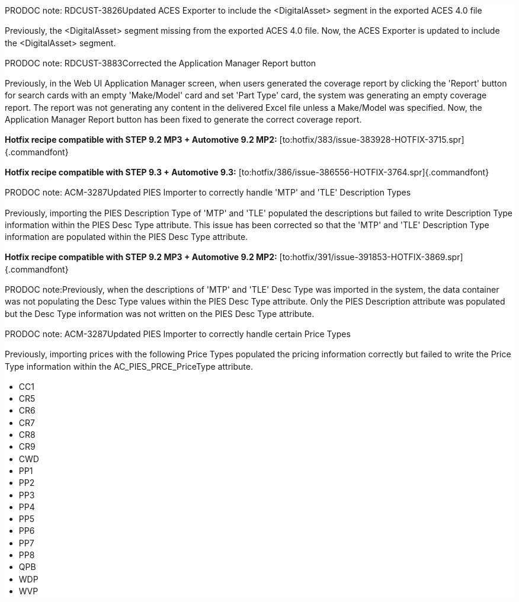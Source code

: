PRODOC note: RDCUST-3826Updated ACES Exporter to include the
\<DigitalAsset\> segment in the exported ACES 4.0 file

Previously, the \<DigitalAsset\> segment missing from the exported ACES
4.0 file. Now, the ACES Exporter is updated to include the
\<DigitalAsset\> segment.

PRODOC note: RDCUST-3883Corrected the Application Manager Report button

Previously, in the Web UI Application Manager screen, when users
generated the coverage report by clicking the \'Report\' button for
search cards with an empty \'Make/Model\' card and set \'Part Type\'
card, the system was generating an empty coverage report. The report was
not generating any content in the delivered Excel file unless a
Make/Model was specified. Now, the Application Manager Report button has
been fixed to generate the correct coverage report.

**Hotfix recipe compatible with STEP 9.2 MP3 + Automotive 9.2 MP2:**
[to:hotfix/383/issue-383928-HOTFIX-3715.spr]{.commandfont}

**Hotfix recipe compatible with STEP 9.3 + Automotive 9.3:**
[to:hotfix/386/issue-386556-HOTFIX-3764.spr]{.commandfont}

PRODOC note: ACM-3287Updated PIES Importer to correctly handle \'MTP\'
and \'TLE\' Description Types

Previously, importing the PIES Description Type of \'MTP\' and \'TLE\'
populated the descriptions but failed to write Description Type
information within the PIES Desc Type attribute. This issue has been
corrected so that the \'MTP\' and \'TLE\' Description Type information
are populated within the PIES Desc Type attribute.

**Hotfix recipe compatible with STEP 9.2 MP3 + Automotive 9.2 MP2:**
[to:hotfix/391/issue-391853-HOTFIX-3869.spr]{.commandfont}

PRODOC note:Previously, when the descriptions of \'MTP\' and \'TLE\'
Desc Type was imported in the system, the data container was not
populating the Desc Type values within the PIES Desc Type attribute.
Only the PIES Description attribute was populated but the Desc Type
information was not written on the PIES Desc Type attribute.

PRODOC note: ACM-3287Updated PIES Importer to correctly handle certain
Price Types

Previously, importing prices with the following Price Types populated
the pricing information correctly but failed to write the Price Type
information within the AC\_PIES\_PRCE\_PriceType attribute.

-   CC1
-   CR5
-   CR6
-   CR7
-   CR8
-   CR9
-   CWD
-   PP1
-   PP2
-   PP3
-   PP4
-   PP5
-   PP6
-   PP7
-   PP8
-   QPB
-   WDP
-   WVP
